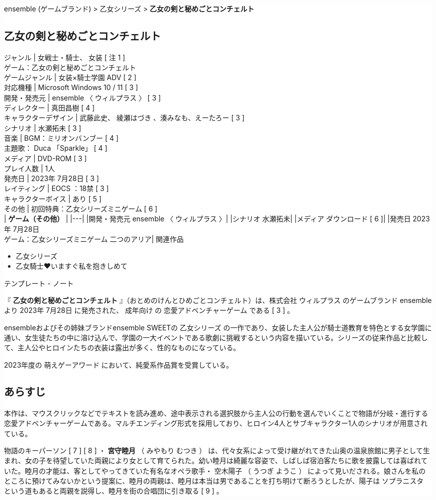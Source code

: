 ensemble (ゲームブランド)  > 乙女シリーズ  > **乙女の剣と秘めごとコンチェルト**

乙女の剣と秘めごとコンチェルト  
---  
ジャンル  |  女戦士・騎士、  女装  [  注 1  ]   
ゲーム：乙女の剣と秘めごとコンチェルト  
ゲームジャンル  |  女装×騎士学園  ADV  [  2  ]   
対応機種  |  Microsoft Windows  10  /  11  [  3  ]   
開発・発売元  |  ensemble  〈  ウィルプラス  〉  [  3  ]   
ディレクター  |  真田昌樹  [  4  ]   
キャラクターデザイン  |  武藤此史、  綾瀬はづき  、湊みなも、えーたろー  [  3  ]   
シナリオ  |  水瀬拓未  [  3  ]   
音楽  |  BGM：ミリオンバンブー  [  4  ]    
主題歌：  Duca  「Sparkle」  [  4  ]  
メディア  |  DVD-ROM  [  3  ]   
プレイ人数  |  1人   
発売日  |  2023年  7月28日  [  3  ]   
レイティング  |  EOCS  ：18禁  [  3  ]   
キャラクターボイス  |  あり  [  5  ]   
その他  |  初回特典：乙女シリーズミニゲーム  [  6  ]   
|  **ゲーム（その他）**  |
|---|
|開発・発売元    ensemble  〈  ウィルプラス  〉|
|シナリオ    水瀬拓未|
|メディア    ダウンロード  [  6  ]|
|発売日    2023年  7月28日   <br>ゲーム：乙女シリーズミニゲーム 二つのアリア|
関連作品  
  
  * 乙女シリーズ 
  * 乙女騎士♥いますぐ私を抱きしめて 

  
テンプレート  \-  ノート  
  
『 **乙女の剣と秘めごとコンチェルト** 』（おとめのけんとひめごとコンチェルト）は、株式会社  ウィルプラス  のゲームブランド  ensemble
より  2023年  7月28日  に発売された、  成年向け  の  恋愛アドベンチャーゲーム  である  [  3  ]  。

ensembleおよびその姉妹ブランドensemble SWEETの  乙女シリーズ
の一作であり、女装した主人公が騎士道教育を特色とする女学園に通い、女生徒たちの中に溶け込んで、学園の一大イベントである歌劇に挑戦するという内容を描いている。シリーズの従来作品と比較して、主人公やヒロインたちの衣装は露出が多く、性的なものになっている。

2023年度の  萌えゲーアワード  において、純愛系作品賞を受賞している。

##  あらすじ



本作は、マウスクリックなどでテキストを読み進め、途中表示される選択肢から主人公の行動を選んでいくことで物語が分岐・進行する恋愛アドベンチャーゲームである。マルチエンディング形式を採用しており、ヒロイン4人とサブキャラクター1人のシナリオが用意されている。

物語のキーパーソン  [  7  ]  [  8  ]  ・  **宮守睦月** （  みやもり むつき  ）
は、代々女系によって受け継がれてきた山奥の温泉旅館に男子として生まれ、女の子を待望していた両親により女として育てられた。幼い睦月は綺麗な容姿で、しばしば宿泊客たちに歌を披露しては喜ばれていた。睦月の才能は、客としてやってきていた有名なオペラ歌手・
空木陽子  （  うつぎ ようこ  ）
によって見いだされる。娘さんを私のところに預けてみないかという提案に、睦月の両親は、睦月は本当は男であることを打ち明けて断ろうとしたが、陽子は
ソプラニスタ  という道もあると両親を説得し、睦月を街の合唱団に引き取る  [  9  ]  。

